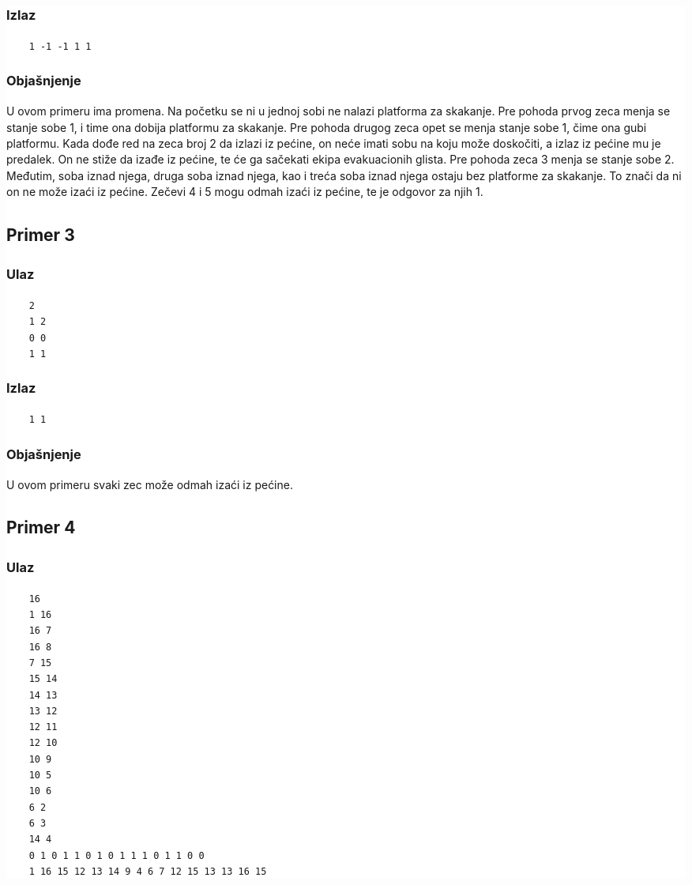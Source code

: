 ### Izlaz
```
	1 -1 -1 1 1 
```
	
### Objašnjenje
U ovom primeru ima promena. Na početku se ni u jednoj sobi ne nalazi platforma za skakanje. Pre pohoda prvog zeca menja se stanje sobe $1$, i time ona dobija platformu za skakanje. Pre pohoda drugog zeca opet se menja stanje sobe $1$, čime ona gubi platformu. Kada dođe red na zeca broj $2$ da izlazi iz pećine, on neće imati sobu na koju može doskočiti, a izlaz iz pećine mu je predalek. On ne stiže da izađe iz pećine, te će ga sačekati ekipa evakuacionih glista. Pre pohoda zeca $3$ menja se stanje sobe $2$. Međutim, soba iznad njega, druga soba iznad njega, kao i treća soba iznad njega ostaju bez platforme za skakanje. To znači da ni on ne može izaći iz pećine. Zečevi $4$ i $5$ mogu odmah izaći iz pećine, te je odgovor za njih $1$.
	
## Primer 3
### Ulaz
```
	2
	1 2
	0 0
	1 1
```
	
### Izlaz
```
	1 1 
```
	
### Objašnjenje
U ovom primeru svaki zec može odmah izaći iz pećine.
	
## Primer 4
### Ulaz
```
	16
	1 16
	16 7
	16 8
	7 15
	15 14
	14 13
	13 12
	12 11
	12 10
	10 9
	10 5
	10 6
	6 2
	6 3
	14 4
	0 1 0 1 1 0 1 0 1 1 1 0 1 1 0 0
	1 16 15 12 13 14 9 4 6 7 12 15 13 13 16 15
```
	